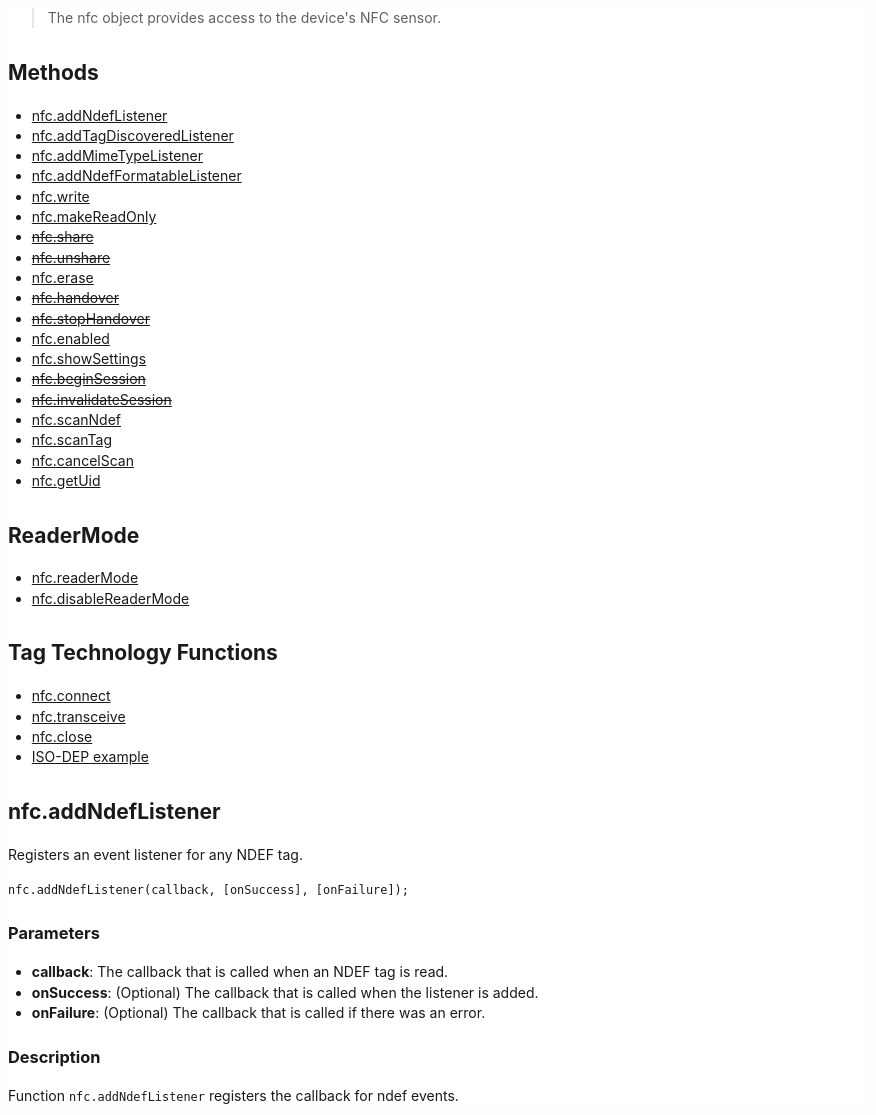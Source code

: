 > The nfc object provides access to the device's NFC sensor.

## Methods

- [nfc.addNdefListener](#nfcaddndeflistener)
- [nfc.addTagDiscoveredListener](#nfcaddtagdiscoveredlistener)
- [nfc.addMimeTypeListener](#nfcaddmimetypelistener)
- [nfc.addNdefFormatableListener](#nfcaddndefformatablelistener)
- [nfc.write](#nfcwrite)
- [nfc.makeReadOnly](#nfcmakereadonly)
- [~~nfc.share~~](#nfcshare)
- [~~nfc.unshare~~](#nfcunshare)
- [nfc.erase](#nfcerase)
- [~~nfc.handover~~](#nfchandover)
- [~~nfc.stopHandover~~](#nfcstophandover)
- [nfc.enabled](#nfcenabled)
- [nfc.showSettings](#nfcshowsettings)
- [~~nfc.beginSession~~](#nfcbeginsession)
- [~~nfc.invalidateSession~~](#nfcinvalidatesession)
- [nfc.scanNdef](#nfcscanndef)
- [nfc.scanTag](#nfcscanTag)
- [nfc.cancelScan](#nfccancelscan)
- [nfc.getUid](#nfcgetuid)

## ReaderMode

- [nfc.readerMode](#nfcreadermode)
- [nfc.disableReaderMode](#nfcdisablereadermode)

## Tag Technology Functions

- [nfc.connect](#nfcconnect)
- [nfc.transceive](#nfctransceive)
- [nfc.close](#nfcclose)
- [ISO-DEP example](#tag-technology-functions-1)

## nfc.addNdefListener

Registers an event listener for any NDEF tag.

    nfc.addNdefListener(callback, [onSuccess], [onFailure]);

### Parameters

- __callback__: The callback that is called when an NDEF tag is read.
- __onSuccess__: (Optional) The callback that is called when the listener is added.
- __onFailure__: (Optional) The callback that is called if there was an error.

### Description

Function `nfc.addNdefListener` registers the callback for ndef events.


[w3c_spec]: https://www.w3.org/TR/battery-status/
[status_object]: #status-object
[community_plugins]: https://github.com/EYALIN?tab=repositories&q=community&type=&language=&sort=